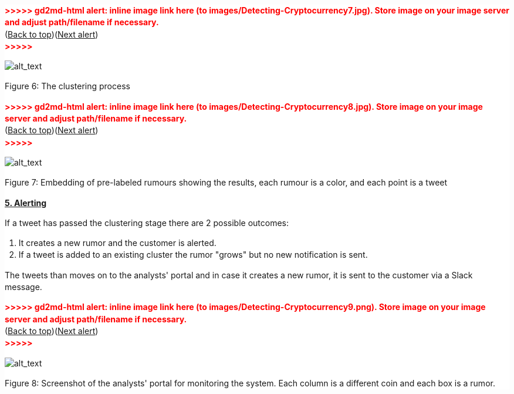 
<p id="gdcalert8" ><span style="color: red; font-weight: bold">>>>>>  gd2md-html alert: inline image link here (to images/Detecting-Cryptocurrency7.jpg). Store image on your image server and adjust path/filename if necessary. </span><br>(<a href="#">Back to top</a>)(<a href="#gdcalert9">Next alert</a>)<br><span style="color: red; font-weight: bold">>>>>> </span></p>


<img src="images/Detecting-Cryptocurrency7.jpg" width="" alt="alt_text" title="image_tooltip">

</p>
<p>
Figure 6: The clustering process
</p>
<p>


<p id="gdcalert9" ><span style="color: red; font-weight: bold">>>>>>  gd2md-html alert: inline image link here (to images/Detecting-Cryptocurrency8.jpg). Store image on your image server and adjust path/filename if necessary. </span><br>(<a href="#">Back to top</a>)(<a href="#gdcalert10">Next alert</a>)<br><span style="color: red; font-weight: bold">>>>>> </span></p>


<img src="images/Detecting-Cryptocurrency8.jpg" width="" alt="alt_text" title="image_tooltip">

</p>
<p>
Figure 7: Embedding of pre-labeled rumours showing the results, each rumour is a color, and each point is a tweet
</p>
<p>
<strong><span style="text-decoration:underline;">5. Alerting</span></strong>
</p>
<p>
If a tweet has passed the clustering stage there are 2 possible outcomes:
</p><ol>

<li>It creates a new rumor and the customer is alerted. 
<li>If a tweet is added to an existing cluster the rumor "grows" but no new notification is sent.</li></ol>

<p>
The tweets than moves on to the analysts' portal and in case it creates a new rumor, it is sent to the customer via a Slack message.
</p>
<p>


<p id="gdcalert10" ><span style="color: red; font-weight: bold">>>>>>  gd2md-html alert: inline image link here (to images/Detecting-Cryptocurrency9.png). Store image on your image server and adjust path/filename if necessary. </span><br>(<a href="#">Back to top</a>)(<a href="#gdcalert11">Next alert</a>)<br><span style="color: red; font-weight: bold">>>>>> </span></p>


<img src="images/Detecting-Cryptocurrency9.png" width="" alt="alt_text" title="image_tooltip">

</p>
<p>
Figure 8: Screenshot of the analysts' portal for monitoring the system. Each column is a different coin and each box is a rumor.
</p>
<p>
